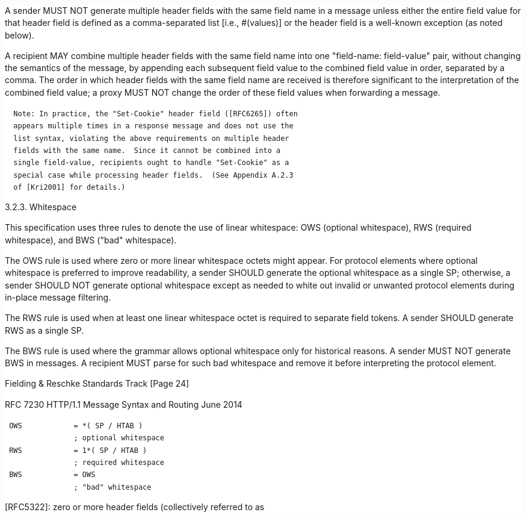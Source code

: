    A sender MUST NOT generate multiple header fields with the same field
   name in a message unless either the entire field value for that
   header field is defined as a comma-separated list [i.e., #(values)]
   or the header field is a well-known exception (as noted below).

   A recipient MAY combine multiple header fields with the same field
   name into one "field-name: field-value" pair, without changing the
   semantics of the message, by appending each subsequent field value to
   the combined field value in order, separated by a comma.  The order
   in which header fields with the same field name are received is
   therefore significant to the interpretation of the combined field
   value; a proxy MUST NOT change the order of these field values when
   forwarding a message.

      Note: In practice, the "Set-Cookie" header field ([RFC6265]) often
      appears multiple times in a response message and does not use the
      list syntax, violating the above requirements on multiple header
      fields with the same name.  Since it cannot be combined into a
      single field-value, recipients ought to handle "Set-Cookie" as a
      special case while processing header fields.  (See Appendix A.2.3
      of [Kri2001] for details.)

3.2.3.  Whitespace

   This specification uses three rules to denote the use of linear
   whitespace: OWS (optional whitespace), RWS (required whitespace), and
   BWS ("bad" whitespace).

   The OWS rule is used where zero or more linear whitespace octets
   might appear.  For protocol elements where optional whitespace is
   preferred to improve readability, a sender SHOULD generate the
   optional whitespace as a single SP; otherwise, a sender SHOULD NOT
   generate optional whitespace except as needed to white out invalid or
   unwanted protocol elements during in-place message filtering.

   The RWS rule is used when at least one linear whitespace octet is
   required to separate field tokens.  A sender SHOULD generate RWS as a
   single SP.

   The BWS rule is used where the grammar allows optional whitespace
   only for historical reasons.  A sender MUST NOT generate BWS in
   messages.  A recipient MUST parse for such bad whitespace and remove
   it before interpreting the protocol element.




Fielding & Reschke           Standards Track                   [Page 24]
 
RFC 7230           HTTP/1.1 Message Syntax and Routing         June 2014


     OWS            = *( SP / HTAB )
                    ; optional whitespace
     RWS            = 1*( SP / HTAB )
                    ; required whitespace
     BWS            = OWS
                    ; "bad" whitespace


   [RFC5322]: zero or more header fields (collectively referred to as